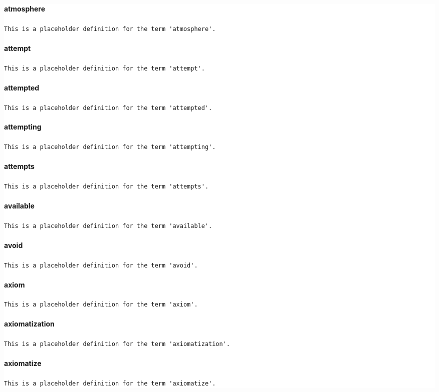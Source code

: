 #### atmosphere
```
This is a placeholder definition for the term 'atmosphere'.

```

#### attempt
```
This is a placeholder definition for the term 'attempt'.

```

#### attempted
```
This is a placeholder definition for the term 'attempted'.

```

#### attempting
```
This is a placeholder definition for the term 'attempting'.

```

#### attempts
```
This is a placeholder definition for the term 'attempts'.

```

#### available
```
This is a placeholder definition for the term 'available'.

```

#### avoid
```
This is a placeholder definition for the term 'avoid'.

```

#### axiom
```
This is a placeholder definition for the term 'axiom'.

```

#### axiomatization
```
This is a placeholder definition for the term 'axiomatization'.

```

#### axiomatize
```
This is a placeholder definition for the term 'axiomatize'.

```
